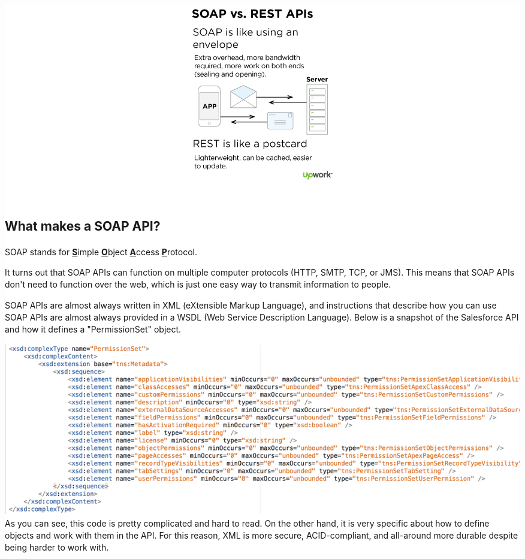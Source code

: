 <center>
<img src="./img/soap-v-rest.png" />
</center>
<br>

What makes a SOAP API?
----------------------

SOAP stands for <u><b>S</b></u>imple <u><b>O</b></u>bject <u><b>A</b></u>ccess <u><b>P</b></u>rotocol.

It turns out that SOAP APIs can function on multiple computer protocols (HTTP, SMTP, TCP, or JMS). This means that SOAP APIs don't need to function over the web, which is just one easy way to transmit information to people.

SOAP APIs are almost always written in XML (eXtensible Markup Language), and instructions that describe how you can use SOAP APIs are almost always provided in a WSDL (Web Service Description Language). Below is a snapshot of the Salesforce API and how it defines a "PermissionSet" object.

<center>
<img src="./img/salesforce-wsdl.png" />
</center>
As you can see, this code is pretty complicated and hard to read. On the other hand, it is very specific about how to define objects and work with them in the API. For this reason, XML is more secure, ACID-compliant, and all-around more durable despite being harder to work with.

